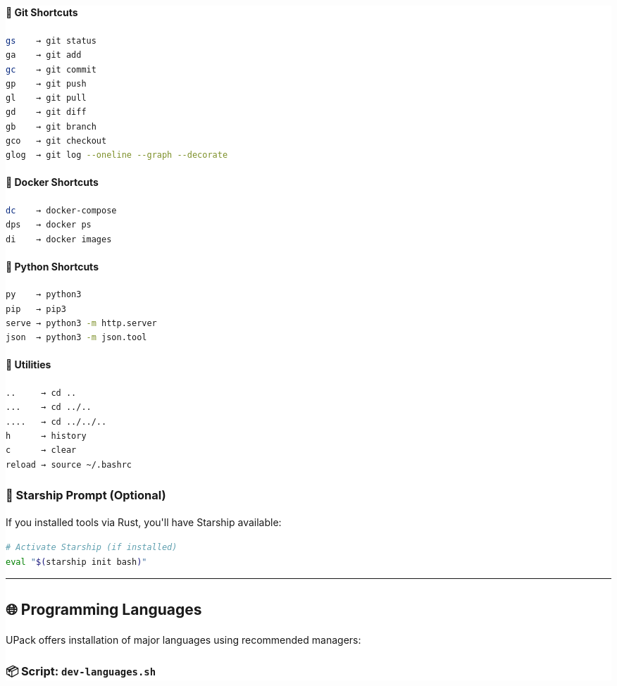 #### 🐙 Git Shortcuts
```bash
gs    → git status
ga    → git add
gc    → git commit
gp    → git push
gl    → git pull
gd    → git diff
gb    → git branch
gco   → git checkout
glog  → git log --oneline --graph --decorate
```

#### 🐳 Docker Shortcuts
```bash
dc    → docker-compose
dps   → docker ps
di    → docker images
```

#### 🐍 Python Shortcuts
```bash
py    → python3
pip   → pip3
serve → python3 -m http.server
json  → python3 -m json.tool
```

#### 🔧 Utilities
```bash
..     → cd ..
...    → cd ../..
....   → cd ../../..
h      → history
c      → clear
reload → source ~/.bashrc
```

### 🌟 Starship Prompt (Optional)

If you installed tools via Rust, you'll have Starship available:

```bash
# Activate Starship (if installed)
eval "$(starship init bash)"
```

---

## 🌐 Programming Languages

UPack offers installation of major languages using recommended managers:

### 📦 Script: `dev-languages.sh`
